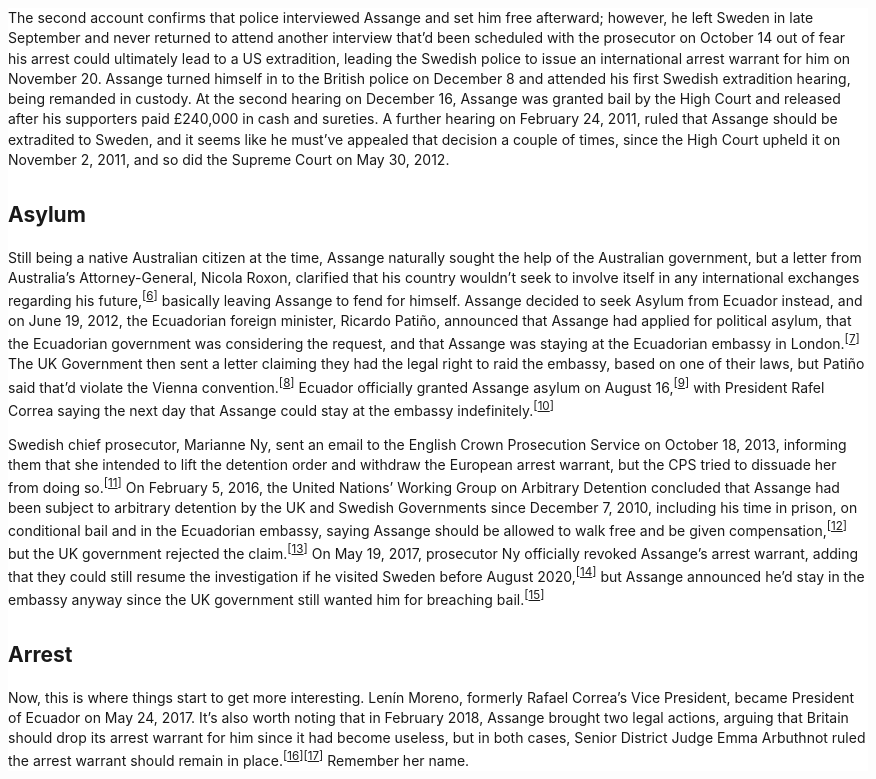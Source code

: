 The second account confirms that police interviewed Assange and set him free afterward; however, he left Sweden in late September and never returned to attend another interview that’d been scheduled with the prosecutor on October 14 out of fear his arrest could ultimately lead to a US extradition, leading the Swedish police to issue an international arrest warrant for him on November 20. Assange turned himself in to the British police on December 8 and attended his first Swedish extradition hearing, being remanded in custody. At the second hearing on December 16, Assange was granted bail by the High Court and released after his supporters paid £240,000 in cash and sureties. A further hearing on February 24, 2011, ruled that Assange should be extradited to Sweden, and it seems like he must’ve appealed that decision a couple of times, since the High Court upheld it on November 2, 2011, and so did the Supreme Court on May 30, 2012.

## Asylum

Still being a native Australian citizen at the time, Assange naturally sought the help of the Australian government, but a letter from Australia’s Attorney-General, Nicola Roxon, clarified that his country wouldn’t seek to involve itself in any international exchanges regarding his future,<sup>[[6](https://www.smh.com.au/politics/federal/assange-felt-abandoned-by-australian-government-after-letter-from-roxon-20120620-20npj.html)]</sup> basically leaving Assange to fend for himself. Assange decided to seek Asylum from Ecuador instead, and on June 19, 2012, the Ecuadorian foreign minister, Ricardo Patiño, announced that Assange had applied for political asylum, that the Ecuadorian government was considering the request, and that Assange was staying at the Ecuadorian embassy in London.<sup>[[7](https://www.theguardian.com/media/2012/jun/20/julian-assange-asylum-ecuador-embassy-live)]</sup> The UK Government then sent a letter claiming they had the legal right to raid the embassy, based on one of their laws, but Patiño said that’d violate the Vienna convention.<sup>[[8](https://www.theguardian.com/media/2012/aug/16/julian-assange-ecuador-embassy-asylum)]</sup> Ecuador officially granted Assange asylum on August 16,<sup>[[9](https://www.webcitation.org/69xdGRSLN?url=http://www.mmrree.gob.ec/2012/com042.asp)]</sup> with President Rafel Correa saying the next day that Assange could stay at the embassy indefinitely.<sup>[[10](https://www.bloomberg.com/news/articles/2012-08-17/correa-says-assange-may-stay-in-ecuador-embassy-indefinitely-2-)]</sup>

Swedish chief prosecutor, Marianne Ny, sent an email to the English Crown Prosecution Service on October 18, 2013, informing them that she intended to lift the detention order and withdraw the European arrest warrant, but the CPS tried to dissuade her from doing so.<sup>[[11](https://www.theguardian.com/media/2018/feb/11/sweden-tried-to-drop-assange-extradition-in-2013-cps-emails-show)]</sup> On February 5, 2016, the United Nations’ Working Group on Arbitrary Detention concluded that Assange had been subject to arbitrary detention by the UK and Swedish Governments since December 7, 2010, including his time in prison, on conditional bail and in the Ecuadorian embassy, saying Assange should be allowed to walk free and be given compensation,<sup>[[12](https://www.ohchr.org/EN/NewsEvents/Pages/DisplayNews.aspx?NewsID=17012&LangID=E)]</sup> but the UK government rejected the claim.<sup>[[13](https://web.archive.org/web/20160205093547/https://www.skynews.com.au/news/top-stories/2016/02/05/assange-warrant-still-active–uk-police.html)]</sup> On May 19, 2017, prosecutor Ny officially revoked Assange’s arrest warrant, adding that they could still resume the investigation if he visited Sweden before August 2020,<sup>[[14](https://www.bbc.com/news/world-europe-39973864)]</sup> but Assange announced he’d stay in the embassy anyway since the UK government still wanted him for breaching bail.<sup>[[15](https://www.telegraph.co.uk/news/2017/05/19/sweden-drops-julian-assange-rape-investigation/)]</sup>

## Arrest

Now, this is where things start to get more interesting. Lenín Moreno, formerly Rafael Correa’s Vice President, became President of Ecuador on May 24, 2017. It’s also worth noting that in February 2018, Assange brought two legal actions, arguing that Britain should drop its arrest warrant for him since it had become useless, but in both cases, Senior District Judge Emma Arbuthnot ruled the arrest warrant should remain in place.<sup>[[16](https://www.judiciary.uk/judgments/julian-assange-ruling/)]</sup><sup>[[17](https://www.judiciary.uk/judgments/julian-assange-arrest-warrant-ruling-2/)]</sup> Remember her name.
